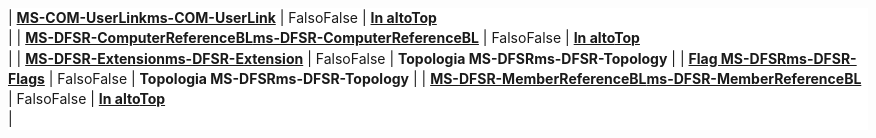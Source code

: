 | [<span data-ttu-id="6033f-566">**MS-COM-UserLink**</span><span class="sxs-lookup"><span data-stu-id="6033f-566">**ms-COM-UserLink**</span></span>](a-mscom-userlink.md)                                    | <span data-ttu-id="6033f-567">Falso</span><span class="sxs-lookup"><span data-stu-id="6033f-567">False</span></span>     | [<span data-ttu-id="6033f-568">**In alto**</span><span class="sxs-lookup"><span data-stu-id="6033f-568">**Top**</span></span>](c-top.md)<br/> |
| [<span data-ttu-id="6033f-569">**MS-DFSR-ComputerReferenceBL**</span><span class="sxs-lookup"><span data-stu-id="6033f-569">**ms-DFSR-ComputerReferenceBL**</span></span>](a-msdfsr-computerreferencebl.md)            | <span data-ttu-id="6033f-570">Falso</span><span class="sxs-lookup"><span data-stu-id="6033f-570">False</span></span>     | [<span data-ttu-id="6033f-571">**In alto**</span><span class="sxs-lookup"><span data-stu-id="6033f-571">**Top**</span></span>](c-top.md)<br/> |
| [<span data-ttu-id="6033f-572">**MS-DFSR-Extension**</span><span class="sxs-lookup"><span data-stu-id="6033f-572">**ms-DFSR-Extension**</span></span>](a-msdfsr-extension.md)                                | <span data-ttu-id="6033f-573">Falso</span><span class="sxs-lookup"><span data-stu-id="6033f-573">False</span></span>     | <span data-ttu-id="6033f-574">**Topologia MS-DFSR**</span><span class="sxs-lookup"><span data-stu-id="6033f-574">**ms-DFSR-Topology**</span></span>            |
| [<span data-ttu-id="6033f-575">**Flag MS-DFSR**</span><span class="sxs-lookup"><span data-stu-id="6033f-575">**ms-DFSR-Flags**</span></span>](a-msdfsr-flags.md)                                        | <span data-ttu-id="6033f-576">Falso</span><span class="sxs-lookup"><span data-stu-id="6033f-576">False</span></span>     | <span data-ttu-id="6033f-577">**Topologia MS-DFSR**</span><span class="sxs-lookup"><span data-stu-id="6033f-577">**ms-DFSR-Topology**</span></span>            |
| [<span data-ttu-id="6033f-578">**MS-DFSR-MemberReferenceBL**</span><span class="sxs-lookup"><span data-stu-id="6033f-578">**ms-DFSR-MemberReferenceBL**</span></span>](a-msdfsr-memberreferencebl.md)                | <span data-ttu-id="6033f-579">Falso</span><span class="sxs-lookup"><span data-stu-id="6033f-579">False</span></span>     | [<span data-ttu-id="6033f-580">**In alto**</span><span class="sxs-lookup"><span data-stu-id="6033f-580">**Top**</span></span>](c-top.md)<br/> |
